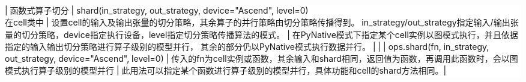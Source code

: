 | 函数式算子切分 | shard(in_strategy, out_strategy, device="Ascend", level=0)<br />在cell类中 | 设置cell的输入及输出张量的切分策略，其余算子的并行策略由切分策略传播得到。 in_strategy/out_strategy指定输入/输出张量的切分策略，device指定执行设备，level指定切分策略传播算法的模式。 | 在PyNative模式下指定某个cell实例以图模式执行，并且依据指定的输入输出切分策略进行算子级别的模型并行， 其余的部分仍以PyNative模式执行数据并行。 |
|  | ops.shard(fn, in_strategy, out_strategy, device="Ascend", level=0) | 传入的fn为cell实例或函数，其余输入和shard相同，返回值为函数，再调用此函数时，会以图模式执行算子级别的模型并行 | 此用法可以指定某个函数进行算子级别的模型并行，具体功能和cell的shard方法相同。|